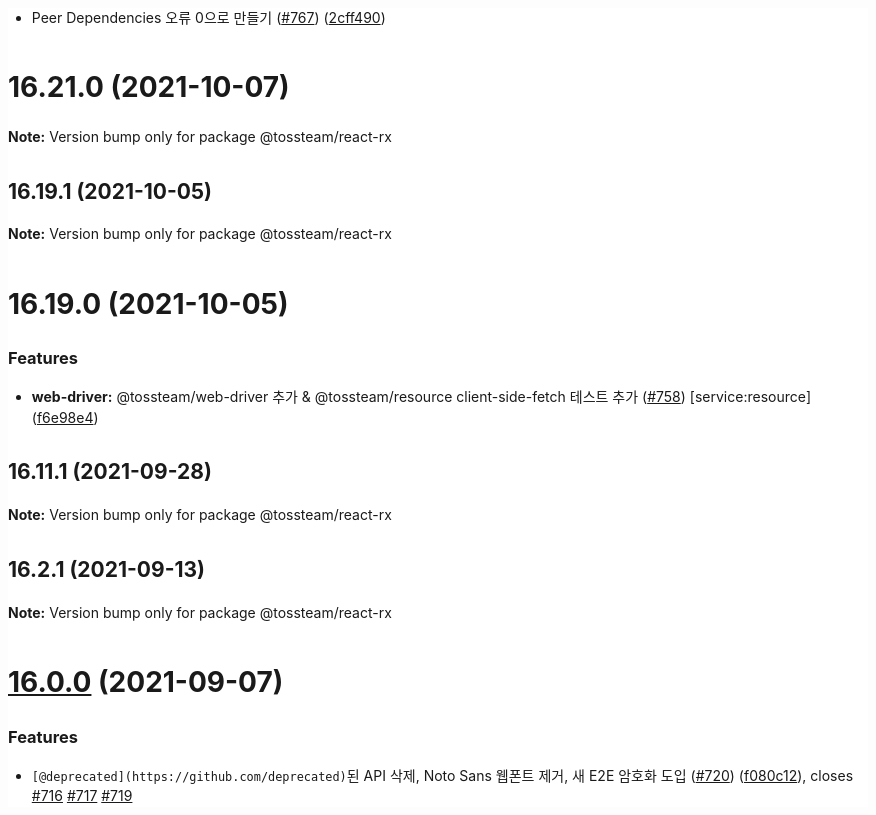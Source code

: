 * Peer Dependencies 오류 0으로 만들기 ([#767](https://github.com/toss/toss-frontend-libraries/issues/767)) ([2cff490](https://github.com/toss/toss-frontend-libraries/commit/2cff490b713eb493831ad681f967623afbda937c))





# 16.21.0 (2021-10-07)

**Note:** Version bump only for package @tossteam/react-rx





## 16.19.1 (2021-10-05)

**Note:** Version bump only for package @tossteam/react-rx





# 16.19.0 (2021-10-05)


### Features

* **web-driver:** @tossteam/web-driver 추가 & @tossteam/resource client-side-fetch 테스트 추가 ([#758](https://github.com/toss/toss-frontend-libraries/issues/758)) [service:resource] ([f6e98e4](https://github.com/toss/toss-frontend-libraries/commit/f6e98e4830e2df46bf9c6e8f6e4663ed38ff49d4))





## 16.11.1 (2021-09-28)

**Note:** Version bump only for package @tossteam/react-rx





## 16.2.1 (2021-09-13)

**Note:** Version bump only for package @tossteam/react-rx





# [16.0.0](https://github.com/toss/toss-frontend-libraries/compare/v15.180.0...v16.0.0) (2021-09-07)


### Features

* `[@deprecated](https://github.com/deprecated)`된 API 삭제, Noto Sans 웹폰트 제거, 새 E2E 암호화 도입 ([#720](https://github.com/toss/toss-frontend-libraries/issues/720)) ([f080c12](https://github.com/toss/toss-frontend-libraries/commit/f080c123c7081a293a41128188f7842c253fe143)), closes [#716](https://github.com/toss/toss-frontend-libraries/issues/716) [#717](https://github.com/toss/toss-frontend-libraries/issues/717) [#719](https://github.com/toss/toss-frontend-libraries/issues/719)
